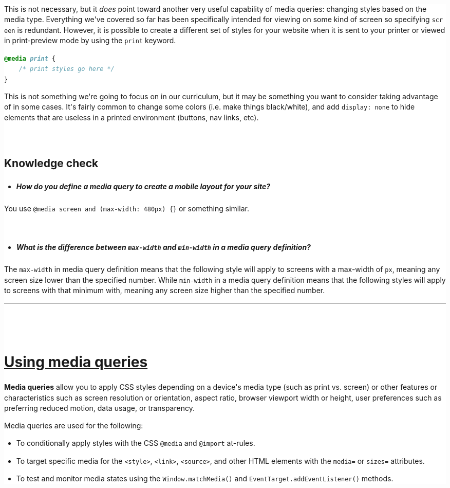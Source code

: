 This is not necessary, but it _does_ point toward another very useful capability of media queries: changing styles based on the media type. Everything we've covered so far has been specifically intended for viewing on some kind of screen so specifying `screen` is redundant. However, it is possible to create a different set of styles for your website when it is sent to your printer or viewed in print-preview mode by using the `print` keyword.

```css
@media print {
	/* print styles go here */
}
```

This is not something we're going to focus on in our curriculum, but it may be something you want to consider taking advantage of in some cases. It's fairly common to change some colors (i.e. make things black/white), and add `display: none` to hide elements that are useless in a printed environment (buttons, nav links, etc).

<br>

## Knowledge check

- ##### How do you define a media query to create a mobile layout for your site?

You use `@media screen and (max-width: 480px) {}` or something similar.

<br>

- ##### What is the difference between `max-width` and `min-width` in a media query definition?

The `max-width` in media query definition means that the following style will apply to screens with a max-width of `px`, meaning any screen size lower than the specified number. While `min-width` in a media query definition means that the following styles will apply to screens with that minimum with, meaning any screen size higher than the specified number.

<hr>
<br>
<br>

# [Using media queries](https://developer.mozilla.org/en-US/docs/Web/CSS/CSS_media_queries/Using_media_queries)

**Media queries** allow you to apply CSS styles depending on a device's media type (such as print vs. screen) or other features or characteristics such as screen resolution or orientation, aspect ratio, browser viewport width or height, user preferences such as preferring reduced motion, data usage, or transparency.

Media queries are used for the following:

- To conditionally apply styles with the CSS `@media` and `@import` at-rules.

- To target specific media for the `<style>`, `<link>`, `<source>`, and other HTML elements with the `media=` or `sizes=` attributes.

- To test and monitor media states using the `Window.matchMedia()` and `EventTarget.addEventListener()` methods.

